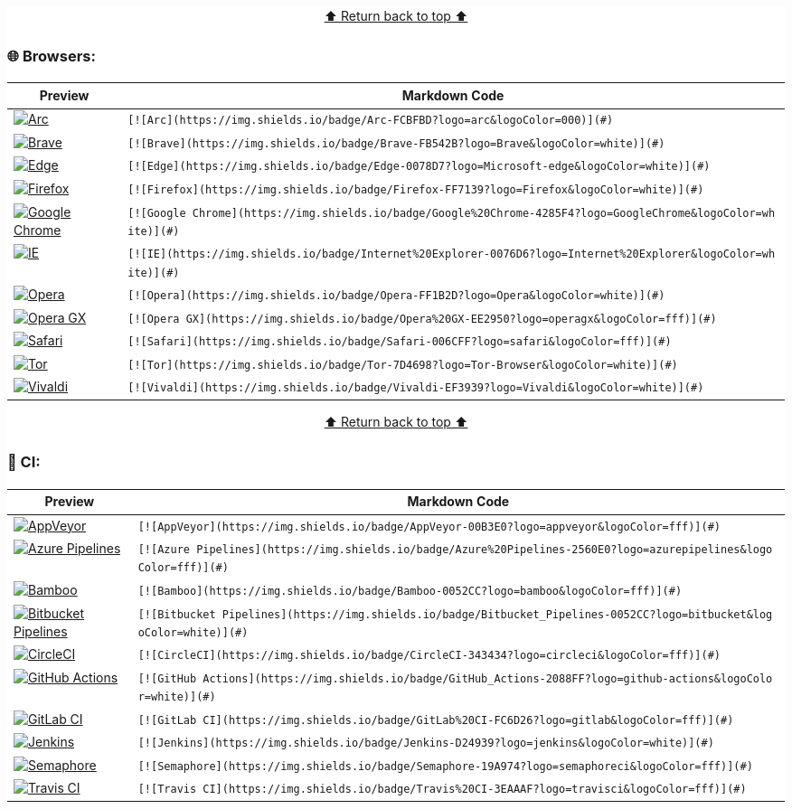 
<div align="center">

[⬆️ Return back to top ⬆️](#-table-of-contents)

</div>

### 🌐 Browsers:
| Preview | Markdown Code |
|---------|---------------|
| [![Arc](https://img.shields.io/badge/Arc-FCBFBD?logo=arc&logoColor=000)](#) | `[![Arc](https://img.shields.io/badge/Arc-FCBFBD?logo=arc&logoColor=000)](#)` |
| [![Brave](https://img.shields.io/badge/Brave-FB542B?logo=Brave&logoColor=white)](#) | `[![Brave](https://img.shields.io/badge/Brave-FB542B?logo=Brave&logoColor=white)](#)` |
| [![Edge](https://img.shields.io/badge/Edge-0078D7?logo=Microsoft-edge&logoColor=white)](#) | `[![Edge](https://img.shields.io/badge/Edge-0078D7?logo=Microsoft-edge&logoColor=white)](#)` |
| [![Firefox](https://img.shields.io/badge/Firefox-FF7139?logo=Firefox&logoColor=white)](#) | `[![Firefox](https://img.shields.io/badge/Firefox-FF7139?logo=Firefox&logoColor=white)](#)` |
| [![Google Chrome](https://img.shields.io/badge/Google%20Chrome-4285F4?logo=GoogleChrome&logoColor=white)](#) | `[![Google Chrome](https://img.shields.io/badge/Google%20Chrome-4285F4?logo=GoogleChrome&logoColor=white)](#)` |
| [![IE](https://img.shields.io/badge/Internet%20Explorer-0076D6?logo=Internet%20Explorer&logoColor=white)](#) | `[![IE](https://img.shields.io/badge/Internet%20Explorer-0076D6?logo=Internet%20Explorer&logoColor=white)](#)` |
| [![Opera](https://img.shields.io/badge/Opera-FF1B2D?logo=Opera&logoColor=white)](#) | `[![Opera](https://img.shields.io/badge/Opera-FF1B2D?logo=Opera&logoColor=white)](#)` |
| [![Opera GX](https://img.shields.io/badge/Opera%20GX-EE2950?logo=operagx&logoColor=fff)](#) | `[![Opera GX](https://img.shields.io/badge/Opera%20GX-EE2950?logo=operagx&logoColor=fff)](#)` |
| [![Safari](https://img.shields.io/badge/Safari-006CFF?logo=safari&logoColor=fff)](#) | `[![Safari](https://img.shields.io/badge/Safari-006CFF?logo=safari&logoColor=fff)](#)` |
| [![Tor](https://img.shields.io/badge/Tor-7D4698?logo=Tor-Browser&logoColor=white)](#) | `[![Tor](https://img.shields.io/badge/Tor-7D4698?logo=Tor-Browser&logoColor=white)](#)` |
| [![Vivaldi](https://img.shields.io/badge/Vivaldi-EF3939?logo=Vivaldi&logoColor=white)](#) | `[![Vivaldi](https://img.shields.io/badge/Vivaldi-EF3939?logo=Vivaldi&logoColor=white)](#)` |

<div align="center">

[⬆️ Return back to top ⬆️](#-table-of-contents)

</div>

### 🔎 CI:
| Preview | Markdown Code |
|---------|---------------|
| [![AppVeyor](https://img.shields.io/badge/AppVeyor-00B3E0?logo=appveyor&logoColor=fff)](#) | `[![AppVeyor](https://img.shields.io/badge/AppVeyor-00B3E0?logo=appveyor&logoColor=fff)](#)` |
| [![Azure Pipelines](https://img.shields.io/badge/Azure%20Pipelines-2560E0?logo=azurepipelines&logoColor=fff)](#) | `[![Azure Pipelines](https://img.shields.io/badge/Azure%20Pipelines-2560E0?logo=azurepipelines&logoColor=fff)](#)` |
| [![Bamboo](https://img.shields.io/badge/Bamboo-0052CC?logo=bamboo&logoColor=fff)](#) | `[![Bamboo](https://img.shields.io/badge/Bamboo-0052CC?logo=bamboo&logoColor=fff)](#)` |
| [![Bitbucket Pipelines](https://img.shields.io/badge/Bitbucket_Pipelines-0052CC?logo=bitbucket&logoColor=white)](#) | `[![Bitbucket Pipelines](https://img.shields.io/badge/Bitbucket_Pipelines-0052CC?logo=bitbucket&logoColor=white)](#)` |
| [![CircleCI](https://img.shields.io/badge/CircleCI-343434?logo=circleci&logoColor=fff)](#) | `[![CircleCI](https://img.shields.io/badge/CircleCI-343434?logo=circleci&logoColor=fff)](#)` |
| [![GitHub Actions](https://img.shields.io/badge/GitHub_Actions-2088FF?logo=github-actions&logoColor=white)](#) | `[![GitHub Actions](https://img.shields.io/badge/GitHub_Actions-2088FF?logo=github-actions&logoColor=white)](#)` |
| [![GitLab CI](https://img.shields.io/badge/GitLab%20CI-FC6D26?logo=gitlab&logoColor=fff)](#) | `[![GitLab CI](https://img.shields.io/badge/GitLab%20CI-FC6D26?logo=gitlab&logoColor=fff)](#)` |
| [![Jenkins](https://img.shields.io/badge/Jenkins-D24939?logo=jenkins&logoColor=white)](#) | `[![Jenkins](https://img.shields.io/badge/Jenkins-D24939?logo=jenkins&logoColor=white)](#)` |
| [![Semaphore](https://img.shields.io/badge/Semaphore-19A974?logo=semaphoreci&logoColor=fff)](#) | `[![Semaphore](https://img.shields.io/badge/Semaphore-19A974?logo=semaphoreci&logoColor=fff)](#)` |
| [![Travis CI](https://img.shields.io/badge/Travis%20CI-3EAAAF?logo=travisci&logoColor=fff)](#) | `[![Travis CI](https://img.shields.io/badge/Travis%20CI-3EAAAF?logo=travisci&logoColor=fff)](#)` |

